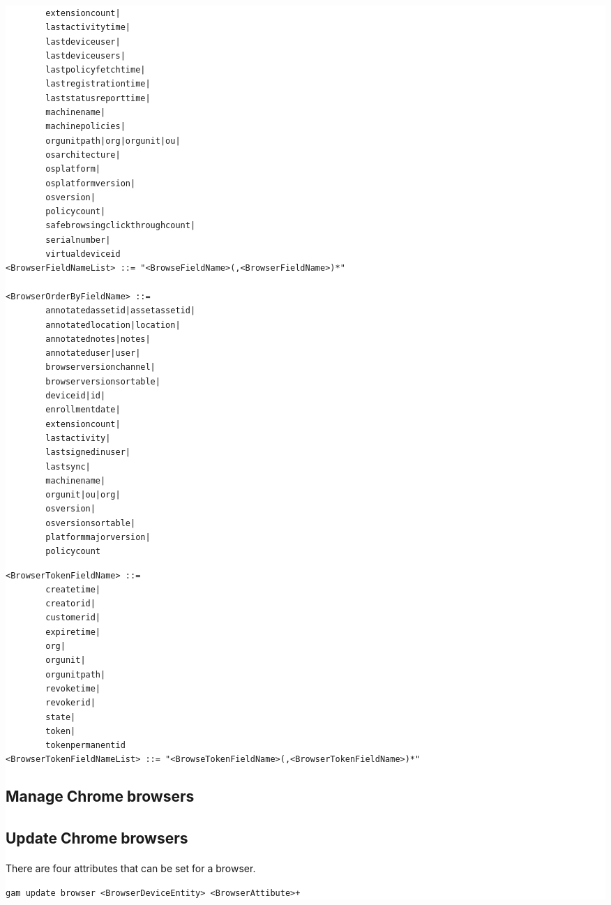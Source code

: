 ```
        extensioncount|
        lastactivitytime|
        lastdeviceuser|
        lastdeviceusers|
        lastpolicyfetchtime|
        lastregistrationtime|
        laststatusreporttime|
        machinename|
        machinepolicies|
        orgunitpath|org|orgunit|ou|
        osarchitecture|
        osplatform|
        osplatformversion|
        osversion|
        policycount|
        safebrowsingclickthroughcount|
        serialnumber|
        virtualdeviceid
<BrowserFieldNameList> ::= "<BrowseFieldName>(,<BrowserFieldName>)*"

<BrowserOrderByFieldName> ::=
        annotatedassetid|assetassetid|
        annotatedlocation|location|
        annotatednotes|notes|
        annotateduser|user|
        browserversionchannel|
        browserversionsortable|
        deviceid|id|
        enrollmentdate|
        extensioncount|
        lastactivity|
        lastsignedinuser|
        lastsync|
        machinename|
        orgunit|ou|org|
        osversion|
        osversionsortable|
        platformmajorversion|
        policycount
```
```
<BrowserTokenFieldName> ::=
        createtime|
        creatorid|
        customerid|
        expiretime|
        org|
        orgunit|
        orgunitpath|
        revoketime|
        revokerid|
        state|
        token|
        tokenpermanentid
<BrowserTokenFieldNameList> ::= "<BrowseTokenFieldName>(,<BrowserTokenFieldName>)*"
```
## Manage Chrome browsers
## Update Chrome browsers
There are four attributes that can be set for a browser.
```
gam update browser <BrowserDeviceEntity> <BrowserAttibute>+
```